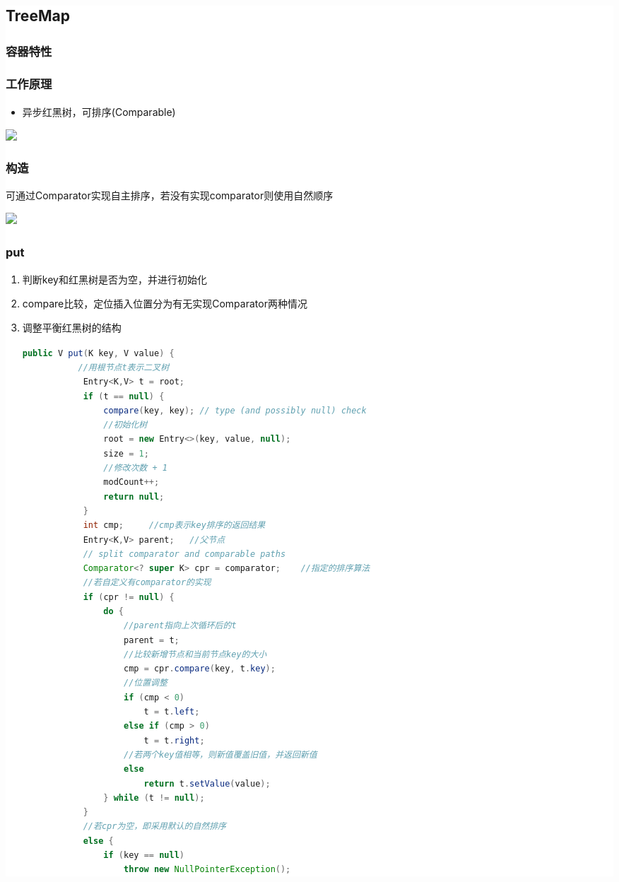 
## TreeMap

### 容器特性



### 工作原理

+ 异步红黑树，可排序(Comparable)

![](https://lizhuo-file.oss-cn-hangzhou.aliyuncs.com/img/Snipaste_2022-06-06_08-01-43.png)

### 构造

可通过Comparator实现自主排序，若没有实现comparator则使用自然顺序

![](https://lizhuo-file.oss-cn-hangzhou.aliyuncs.com/img/Snipaste_2022-06-06_08-36-13.png)

### put

1. 判断key和红黑树是否为空，并进行初始化

2. compare比较，定位插入位置分为有无实现Comparator两种情况

3. 调整平衡红黑树的结构

    ```java
    public V put(K key, V value) {
               //用根节点t表示二叉树
                Entry<K,V> t = root;
                if (t == null) {
                    compare(key, key); // type (and possibly null) check
                    //初始化树
                    root = new Entry<>(key, value, null);
                    size = 1;
                    //修改次数 + 1
                    modCount++;
                    return null;
                }
                int cmp;     //cmp表示key排序的返回结果
                Entry<K,V> parent;   //父节点
                // split comparator and comparable paths
                Comparator<? super K> cpr = comparator;    //指定的排序算法
                //若自定义有comparator的实现
                if (cpr != null) {
                    do {
                        //parent指向上次循环后的t
                        parent = t;      
                        //比较新增节点和当前节点key的大小
                        cmp = cpr.compare(key, t.key);
                        //位置调整
                        if (cmp < 0)
                            t = t.left;
                        else if (cmp > 0)
                            t = t.right;
                        //若两个key值相等，则新值覆盖旧值，并返回新值
                        else
                            return t.setValue(value);
                    } while (t != null);
                }
                //若cpr为空，即采用默认的自然排序
                else {
                    if (key == null)
                        throw new NullPointerException();